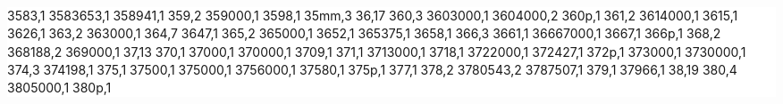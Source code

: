 3583,1
3583653,1
358941,1
359,2
359000,1
3598,1
35mm,3
36,17
360,3
3603000,1
3604000,2
360p,1
361,2
3614000,1
3615,1
3626,1
363,2
363000,1
364,7
3647,1
365,2
365000,1
3652,1
365375,1
3658,1
366,3
3661,1
36667000,1
3667,1
366p,1
368,2
368188,2
369000,1
37,13
370,1
37000,1
370000,1
3709,1
371,1
3713000,1
3718,1
3722000,1
372427,1
372p,1
373000,1
3730000,1
374,3
374198,1
375,1
37500,1
375000,1
3756000,1
37580,1
375p,1
377,1
378,2
3780543,2
3787507,1
379,1
37966,1
38,19
380,4
3805000,1
380p,1